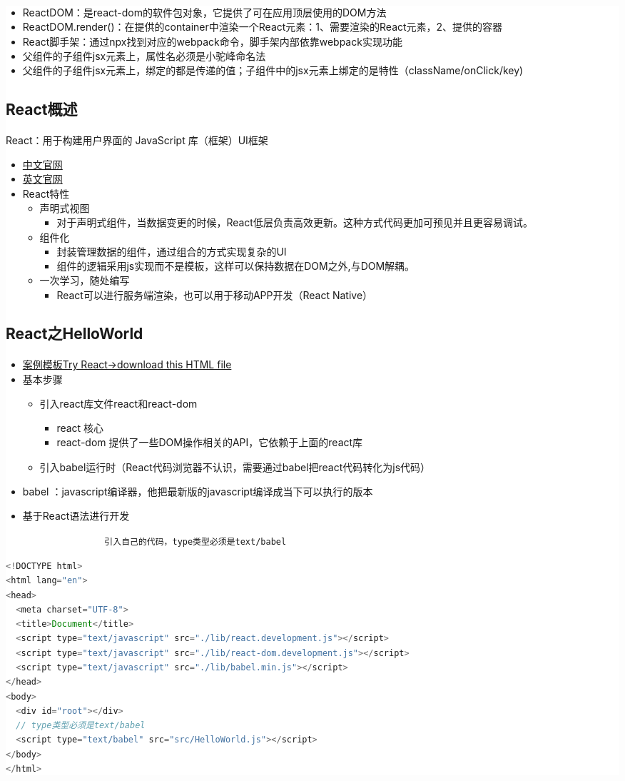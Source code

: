 - ReactDOM：是react-dom的软件包对象，它提供了可在应用顶层使用的DOM方法
- ReactDOM.render()：在提供的container中渲染一个React元素：1、需要渲染的React元素，2、提供的容器
- React脚手架：通过npx找到对应的webpack命令，脚手架内部依靠webpack实现功能
- 父组件的子组件jsx元素上，属性名必须是小驼峰命名法
- 父组件的子组件jsx元素上，绑定的都是传递的值；子组件中的jsx元素上绑定的是特性（className/onClick/key)

## React概述

React：用于构建用户界面的 JavaScript 库（框架）UI框架

- [中文官网](https://react.docschina.org/)
- [英文官网](https://reactjs.org/)
- React特性
    + 声明式视图
        - 对于声明式组件，当数据变更的时候，React低层负责高效更新。这种方式代码更加可预见并且更容易调试。
    + 组件化
        - 封装管理数据的组件，通过组合的方式实现复杂的UI
        - 组件的逻辑采用js实现而不是模板，这样可以保持数据在DOM之外,与DOM解耦。
    + 一次学习，随处编写
        - React可以进行服务端渲染，也可以用于移动APP开发（React Native）

## React之HelloWorld
-   [案例模板Try React->download this HTML file](https://raw.githubusercontent.com/reactjs/reactjs.org/master/static/html/single-file-example.html)
-   基本步骤
    +   引入react库文件react和react-dom
        * react  核心
        * react-dom  提供了一些DOM操作相关的API，它依赖于上面的react库

    +   引入babel运行时（React代码浏览器不认识，需要通过babel把react代码转化为js代码）
      
* babel ：javascript编译器，他把最新版的javascript编译成当下可以执行的版本
        
+   基于React语法进行开发
  
                        引入自己的代码，type类型必须是text/babel

```JavaScript
<!DOCTYPE html>
<html lang="en">
<head>
  <meta charset="UTF-8">
  <title>Document</title>
  <script type="text/javascript" src="./lib/react.development.js"></script>
  <script type="text/javascript" src="./lib/react-dom.development.js"></script>
  <script type="text/javascript" src="./lib/babel.min.js"></script>
</head>
<body>
  <div id="root"></div>
  // type类型必须是text/babel
  <script type="text/babel" src="src/HelloWorld.js"></script>
</body>
</html>
```
